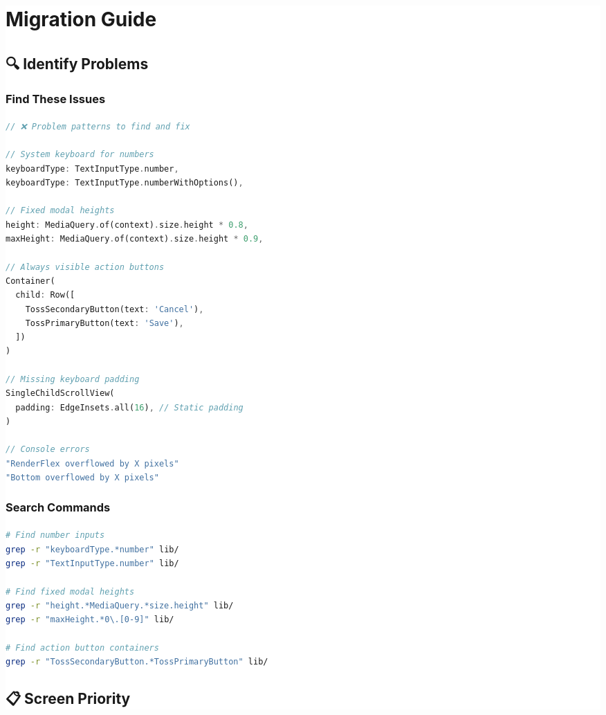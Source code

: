 # Migration Guide

## 🔍 Identify Problems

### Find These Issues
```dart
// ❌ Problem patterns to find and fix

// System keyboard for numbers
keyboardType: TextInputType.number,
keyboardType: TextInputType.numberWithOptions(),

// Fixed modal heights
height: MediaQuery.of(context).size.height * 0.8,
maxHeight: MediaQuery.of(context).size.height * 0.9,

// Always visible action buttons  
Container(
  child: Row([
    TossSecondaryButton(text: 'Cancel'),
    TossPrimaryButton(text: 'Save'),
  ])
)

// Missing keyboard padding
SingleChildScrollView(
  padding: EdgeInsets.all(16), // Static padding
)

// Console errors
"RenderFlex overflowed by X pixels"
"Bottom overflowed by X pixels"
```

### Search Commands
```bash
# Find number inputs
grep -r "keyboardType.*number" lib/
grep -r "TextInputType.number" lib/

# Find fixed modal heights  
grep -r "height.*MediaQuery.*size.height" lib/
grep -r "maxHeight.*0\.[0-9]" lib/

# Find action button containers
grep -r "TossSecondaryButton.*TossPrimaryButton" lib/
```

## 📋 Screen Priority
